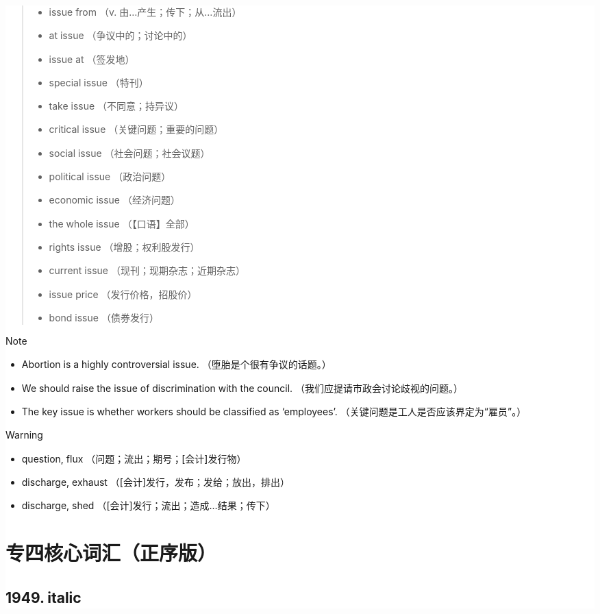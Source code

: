 > - issue from （v. 由…产生；传下；从…流出）
>
> - at issue （争议中的；讨论中的）
>
> - issue at （签发地）
>
> - special issue （特刊）
>
> - take issue （不同意；持异议）
>
> - critical issue （关键问题；重要的问题）
>
> - social issue （社会问题；社会议题）
>
> - political issue （政治问题）
>
> - economic issue （经济问题）
>
> - the whole issue （【口语】全部）
>
> - rights issue （增股；权利股发行）
>
> - current issue （现刊；现期杂志；近期杂志）
>
> - issue price （发行价格，招股价）
>
> - bond issue （债券发行）
>

> [!NOTE]
>
> - Abortion is a highly controversial issue. （堕胎是个很有争议的话题。）
>
> - We should raise the issue of discrimination with the council. （我们应提请市政会讨论歧视的问题。）
>
> - The key issue is whether workers should be classified as ‘employees’. （关键问题是工人是否应该界定为“雇员”。）
>

> [!WARNING]
>
> - question, flux （问题；流出；期号；[会计]发行物）
>
> - discharge, exhaust （[会计]发行，发布；发给；放出，排出）
>
> - discharge, shed （[会计]发行；流出；造成…结果；传下）
>

# 专四核心词汇（正序版）

## 1949. italic
